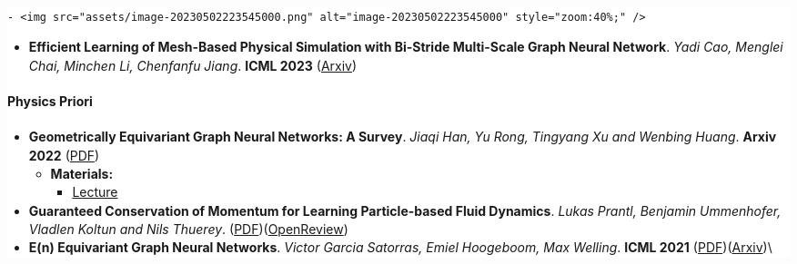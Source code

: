     - <img src="assets/image-20230502223545000.png" alt="image-20230502223545000" style="zoom:40%;" />
- **Efficient Learning of Mesh-Based Physical Simulation with Bi-Stride Multi-Scale Graph Neural Network**. *Yadi Cao, Menglei Chai, Minchen Li, Chenfanfu Jiang*. **ICML 2023** ([Arxiv](https://arxiv.org/pdf/2210.02573.pdf))

#### Physics Priori

- **Geometrically Equivariant Graph Neural Networks: A Survey**. *Jiaqi Han, Yu Rong, Tingyang Xu and Wenbing Huang*. **Arxiv 2022** ([PDF](pdf/GNN-EGNN_review.pdf))
  - **Materials:**
    - [Lecture](https://www.bilibili.com/video/BV1tM411b7rS/?spm_id_from=333.337.search-card.all.click&vd_source=1d46d083dae85b6b2c01926780b0438b)
- **Guaranteed Conservation of Momentum for Learning Particle-based Fluid Dynamics**. *Lukas Prantl, Benjamin Ummenhofer, Vladlen Koltun and Nils Thuerey*.  ([PDF](pdf/GNN-Momentum_conserved_CConnv.pdf))([OpenReview](https://openreview.net/forum?id=6niwHlzh10U))
- **E(n) Equivariant Graph Neural Networks**. *Victor Garcia Satorras, Emiel Hoogeboom, Max Welling*. **ICML 2021** ([PDF](pdf/GNN-Equivariant_GNNs.pdf))([Arxiv](https://proceedings.mlr.press/v139/satorras21a.html))\
